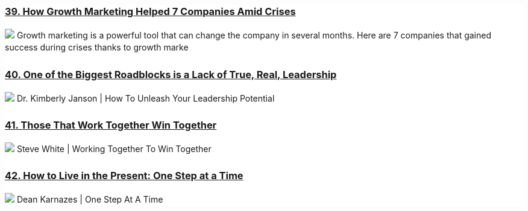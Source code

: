 ### [39. How Growth Marketing Helped 7 Companies Amid Crises](https://hackernoon.com/how-growth-marketing-helped-7-companies-amid-crises)
![](https://cdn.hackernoon.com/images/ibiIhGcvjcMB9ly4daDKGWgs0wq1-rqg3o3m.jpeg)
Growth marketing is a powerful tool that can change the company in several months. Here are 7 companies that gained success during crises thanks to growth marke

### [40. One of the Biggest Roadblocks is a Lack of True, Real, Leadership](https://hackernoon.com/one-of-the-biggest-roadblocks-is-a-lack-of-true-real-leadership)
![](https://cdn.hackernoon.com/images/mdjrny-v-4-style-a-leader-in-front-of-an-army-clfq5tzyp000001s62k1y3dr9.png)
Dr. Kimberly Janson | How To Unleash Your Leadership Potential

### [41. Those That Work Together Win Together](https://hackernoon.com/those-that-work-together-win-together)
![](https://cdn.hackernoon.com/images/sRDNsyX0c4TCCEJoPDTSzoNbnUD3-xf93phg.gif.webp)
Steve White | Working Together To Win Together

### [42. How to Live in the Present: One Step at a Time](https://hackernoon.com/how-to-live-in-the-present-one-step-at-a-time)
![](https://cdn.hackernoon.com/images/eQHzh6rz7ETBHLjs0KzCl1Dooqp2-bu93pzn.jpeg)
Dean Karnazes | One Step At A Time

